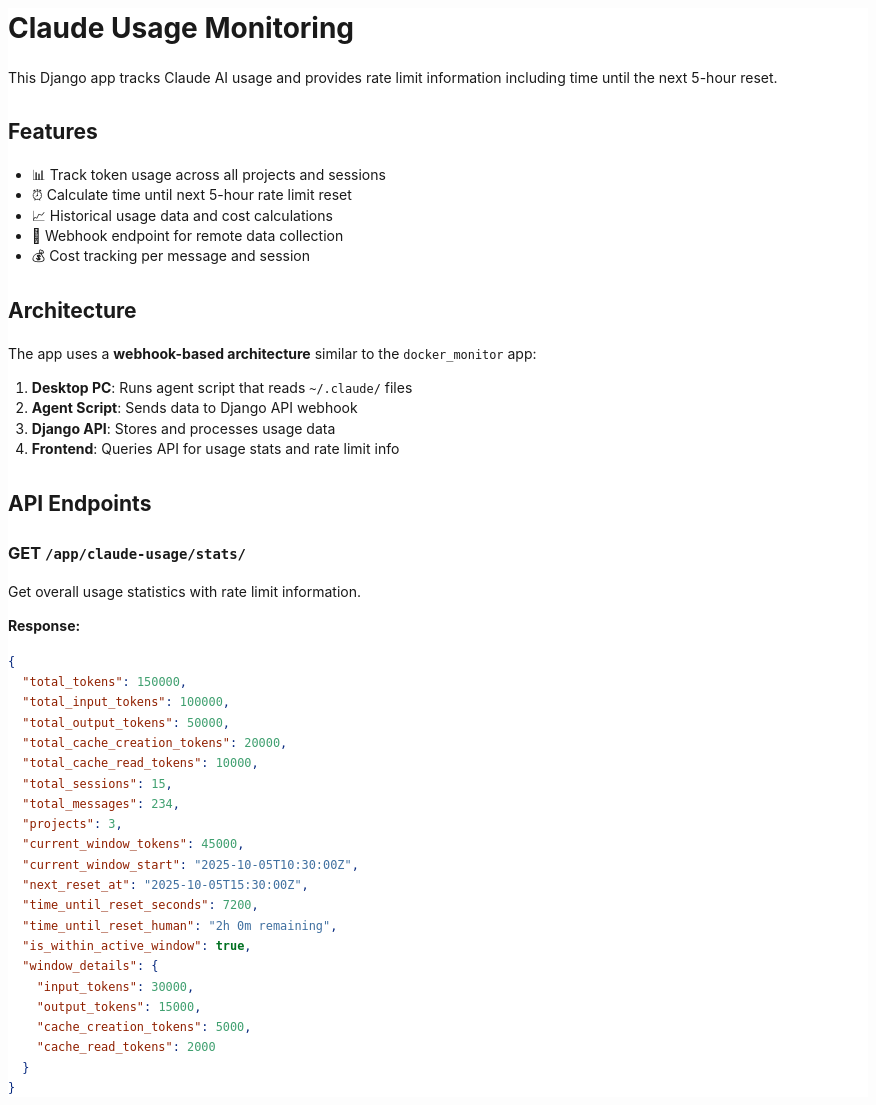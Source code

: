 # Claude Usage Monitoring

This Django app tracks Claude AI usage and provides rate limit information including time until the next 5-hour reset.

## Features

- 📊 Track token usage across all projects and sessions
- ⏰ Calculate time until next 5-hour rate limit reset
- 📈 Historical usage data and cost calculations
- 🔄 Webhook endpoint for remote data collection
- 💰 Cost tracking per message and session

## Architecture

The app uses a **webhook-based architecture** similar to the `docker_monitor` app:

1. **Desktop PC**: Runs agent script that reads `~/.claude/` files
2. **Agent Script**: Sends data to Django API webhook
3. **Django API**: Stores and processes usage data
4. **Frontend**: Queries API for usage stats and rate limit info

## API Endpoints

### GET `/app/claude-usage/stats/`
Get overall usage statistics with rate limit information.

**Response:**
```json
{
  "total_tokens": 150000,
  "total_input_tokens": 100000,
  "total_output_tokens": 50000,
  "total_cache_creation_tokens": 20000,
  "total_cache_read_tokens": 10000,
  "total_sessions": 15,
  "total_messages": 234,
  "projects": 3,
  "current_window_tokens": 45000,
  "current_window_start": "2025-10-05T10:30:00Z",
  "next_reset_at": "2025-10-05T15:30:00Z",
  "time_until_reset_seconds": 7200,
  "time_until_reset_human": "2h 0m remaining",
  "is_within_active_window": true,
  "window_details": {
    "input_tokens": 30000,
    "output_tokens": 15000,
    "cache_creation_tokens": 5000,
    "cache_read_tokens": 2000
  }
}
```
